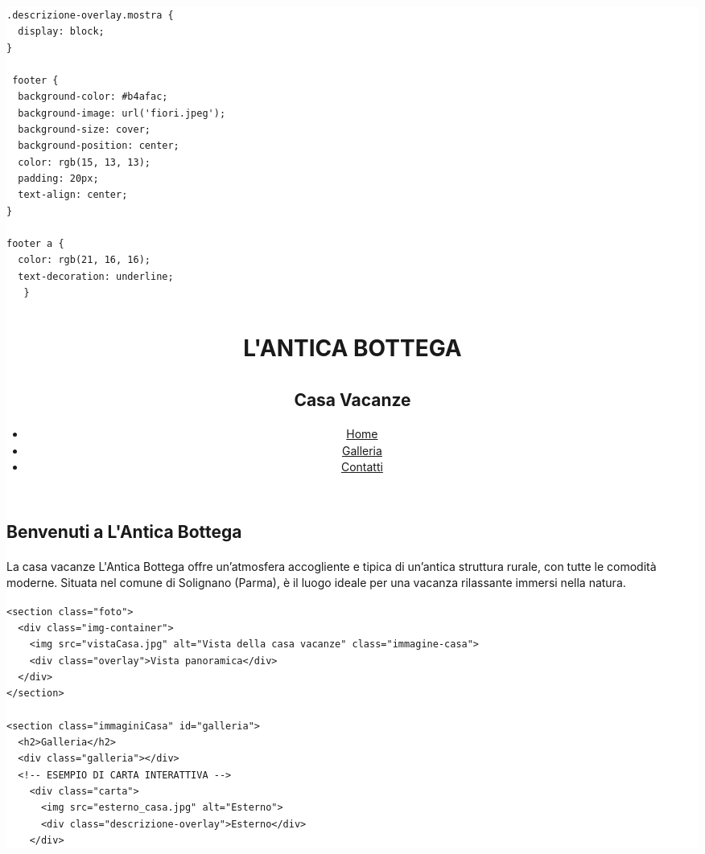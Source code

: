     .descrizione-overlay.mostra {
      display: block;
    }

     footer {
      background-color: #b4afac;
      background-image: url('fiori.jpeg');
      background-size: cover;
      background-position: center;
      color: rgb(15, 13, 13);
      padding: 20px;
      text-align: center;
    }

    footer a {
      color: rgb(21, 16, 16);
      text-decoration: underline;
       }
  </style>
</head>
<body>

  <header>
    <h1>L'ANTICA BOTTEGA</h1>
    <h2>Casa Vacanze</h2>
    <nav>
      <ul>
        <li><a href="#" id="linkHome">Home</a></li>
        <li><a href="#galleria">Galleria</a></li>
        <li><a href="#infoContatti">Contatti</a></li>
      </ul>
    </nav>
  </header>

  <main>
    <section id="descrizioneCasa">
      <h2>Benvenuti a L'Antica Bottega</h2>
      <p>La casa vacanze L'Antica Bottega offre un’atmosfera accogliente e tipica di un’antica struttura rurale, con tutte le comodità moderne. Situata nel comune di Solignano (Parma), è il luogo ideale per una vacanza rilassante immersi nella natura.</p>
    </section>

    <section class="foto">
      <div class="img-container">
        <img src="vistaCasa.jpg" alt="Vista della casa vacanze" class="immagine-casa">
        <div class="overlay">Vista panoramica</div>
      </div>
    </section>

    <section class="immaginiCasa" id="galleria">
      <h2>Galleria</h2>
      <div class="galleria"></div>
      <!-- ESEMPIO DI CARTA INTERATTIVA -->
        <div class="carta">
          <img src="esterno_casa.jpg" alt="Esterno">
          <div class="descrizione-overlay">Esterno</div>
        </div>
